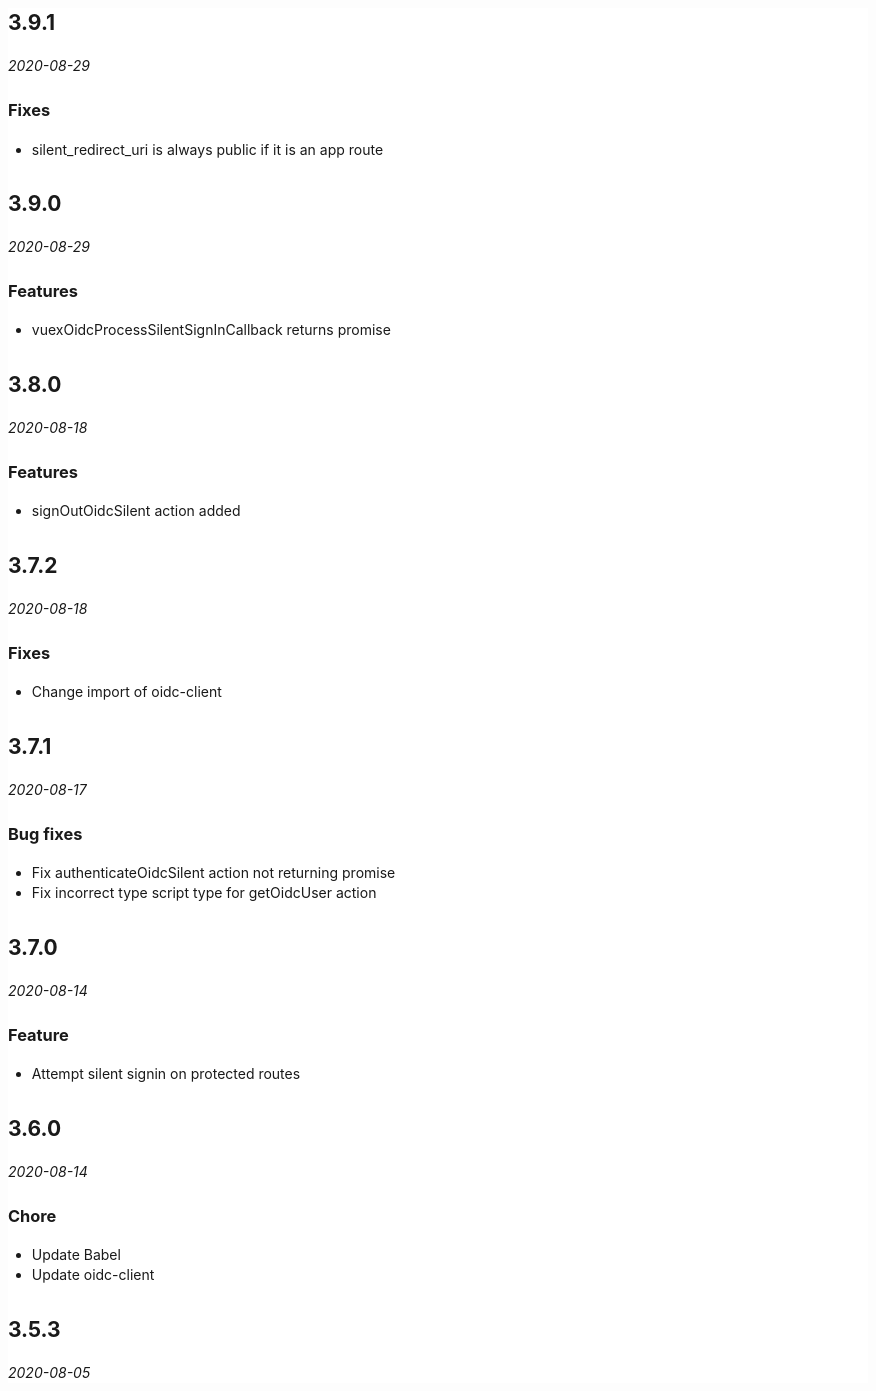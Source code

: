 ## 3.9.1
*2020-08-29*

### Fixes
* silent_redirect_uri is always public if it is an app route

## 3.9.0
*2020-08-29*

### Features
* vuexOidcProcessSilentSignInCallback returns promise

## 3.8.0
*2020-08-18*

### Features
* signOutOidcSilent action added

## 3.7.2
*2020-08-18*

### Fixes
* Change import of oidc-client

## 3.7.1
*2020-08-17*

### Bug fixes
* Fix authenticateOidcSilent action not returning promise
* Fix incorrect type script type for getOidcUser action

## 3.7.0
*2020-08-14*

### Feature
* Attempt silent signin on protected routes

## 3.6.0
*2020-08-14*

### Chore
* Update Babel
* Update oidc-client

## 3.5.3
*2020-08-05*
